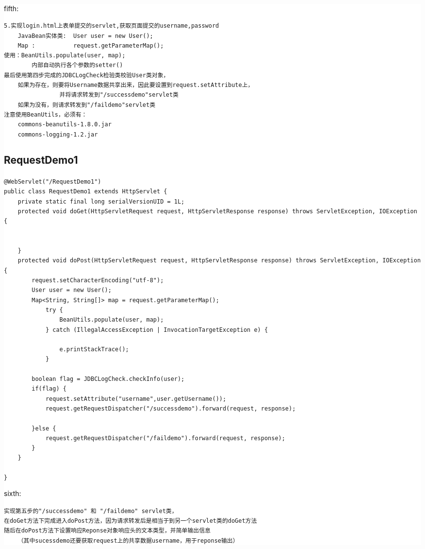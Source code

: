 fifth:
	
	5.实现login.html上表单提交的servlet,获取页面提交的username,password	
		JavaBean实体类:  User user = new User();  
		Map :			request.getParameterMap();
	使用：BeanUtils.populate(user, map);
			内部自动执行各个参数的setter()
	最后使用第四步完成的JDBCLogCheck检验类校验User类对象，
		如果为存在，则要将Username数据共享出来，因此要设置到request.setAttribute上，
					并将请求转发到"/successdemo"servlet类
		如果为没有，则请求转发到"/faildemo"servlet类
	注意使用BeanUtils，必须有：
        commons-beanutils-1.8.0.jar
		commons-logging-1.2.jar
RequestDemo1
-	
	
	@WebServlet("/RequestDemo1")
	public class RequestDemo1 extends HttpServlet {
		private static final long serialVersionUID = 1L;
		protected void doGet(HttpServletRequest request, HttpServletResponse response) throws ServletException, IOException {
			
			
		}
		protected void doPost(HttpServletRequest request, HttpServletResponse response) throws ServletException, IOException {
			request.setCharacterEncoding("utf-8");
			User user = new User();
			Map<String, String[]> map = request.getParameterMap();
				try {
					BeanUtils.populate(user, map);
				} catch (IllegalAccessException | InvocationTargetException e) {
					
					e.printStackTrace();
				}
			
			boolean flag = JDBCLogCheck.checkInfo(user);
			if(flag) {
				request.setAttribute("username",user.getUsername());
				request.getRequestDispatcher("/successdemo").forward(request, response);
				
			}else {
				request.getRequestDispatcher("/faildemo").forward(request, response);
			}
		}
	
	}

sixth:
	
	实现第五步的"/successdemo" 和 "/faildemo" servlet类，
	在doGet方法下完成进入doPost方法，因为请求转发后是相当于到另一个servlet类的doGet方法
	随后在doPost方法下设置响应Reponse对象响应头的文本类型，并简单输出信息
		（其中sucessdemo还要获取request上的共享数据username，用于reponse输出）
